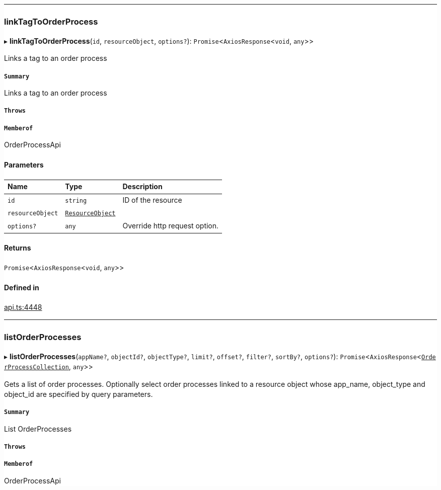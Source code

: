 ___

### linkTagToOrderProcess

▸ **linkTagToOrderProcess**(`id`, `resourceObject`, `options?`): `Promise`<`AxiosResponse`<`void`, `any`\>\>

Links a tag to an order process

**`Summary`**

Links a tag to an order process

**`Throws`**

**`Memberof`**

OrderProcessApi

#### Parameters

| Name | Type | Description |
| :------ | :------ | :------ |
| `id` | `string` | ID of the resource |
| `resourceObject` | [`ResourceObject`](../interfaces/ResourceObject.md) |  |
| `options?` | `any` | Override http request option. |

#### Returns

`Promise`<`AxiosResponse`<`void`, `any`\>\>

#### Defined in

[api.ts:4448](https://github.com/mkholjuraev/javascript-clients/blob/master/packages/catalog/api.ts#L4448)

___

### listOrderProcesses

▸ **listOrderProcesses**(`appName?`, `objectId?`, `objectType?`, `limit?`, `offset?`, `filter?`, `sortBy?`, `options?`): `Promise`<`AxiosResponse`<[`OrderProcessCollection`](../interfaces/OrderProcessCollection.md), `any`\>\>

Gets a list of order processes. Optionally select order processes linked to a resource object whose app_name, object_type and object_id are specified by query parameters.

**`Summary`**

List OrderProcesses

**`Throws`**

**`Memberof`**

OrderProcessApi
